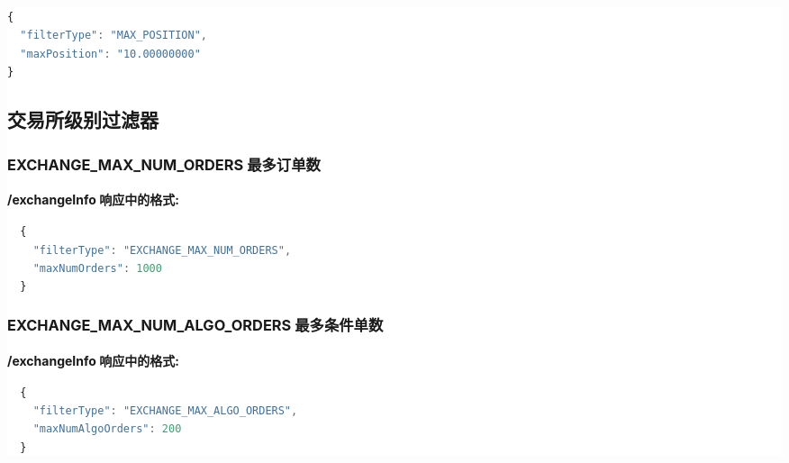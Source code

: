 ```javascript
{
  "filterType": "MAX_POSITION",
  "maxPosition": "10.00000000"
}
```

## 交易所级别过滤器

### EXCHANGE_MAX_NUM_ORDERS 最多订单数

**/exchangeInfo 响应中的格式:**

```javascript
  {
    "filterType": "EXCHANGE_MAX_NUM_ORDERS",
    "maxNumOrders": 1000
  }
```

### EXCHANGE_MAX_NUM_ALGO_ORDERS 最多条件单数

**/exchangeInfo 响应中的格式:**

```javascript
  {
    "filterType": "EXCHANGE_MAX_ALGO_ORDERS",
    "maxNumAlgoOrders": 200
  }
```
